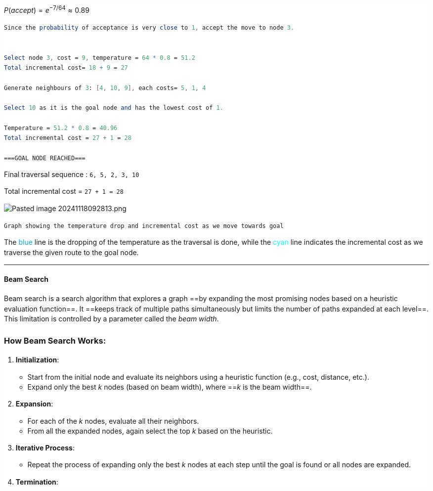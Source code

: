$P(accept) = e^{-7/64} \approx 0.89$

```mathematica
Since the probability of acceptance is very close to 1, accept the move to node 3.


Select node 3, cost = 9, temperature = 64 * 0.8 = 51.2
Total incremental cost= 18 + 9 = 27

Generate neighbours of 3: [4, 10, 9], each costs= 5, 1, 4

Select 10 as it is the goal node and has the lowest cost of 1.

Temperature = 51.2 * 0.8 = 40.96
Total incremental cost = 27 + 1 = 28

===GOAL NODE REACHED===

```

Final traversal sequence : `6, 5, 2, 3, 10`

Total incremental cost = `27 + 1 = 28`

![Pasted image 20241118092813.png](/img/user/media/Pasted%20image%2020241118092813.png)

`Graph showing the temperature drop and incremental cost as we move towards goal`


The <span style="color:rgb(0, 176, 240)">blue</span> line is the dropping of the temperature as the traversal is done, while the <span style="color:rgb(0, 255, 255)">cyan</span> line indicates the incremental cost as we traverse the given route to the goal node.

---
#### Beam Search

Beam search is a search algorithm that explores a graph ==by expanding the most promising nodes based on a heuristic evaluation function==. It ==keeps track of multiple paths simultaneously but limits the number of paths expanded at each level==. This limitation is controlled by a parameter called the _beam width_.

### How Beam Search Works:

1. **Initialization**:
    
    - Start from the initial node and evaluate its neighbors using a heuristic function (e.g., cost, distance, etc.).
    - Expand only the best _k_ nodes (based on beam width), where ==_k_ is the beam width==.
2. **Expansion**:
    
    - For each of the _k_ nodes, evaluate all their neighbors.
    - From all the expanded nodes, again select the top _k_ based on the heuristic.
3. **Iterative Process**:
    
    - Repeat the process of expanding only the best _k_ nodes at each step until the goal is found or all nodes are expanded.
4. **Termination**:
    